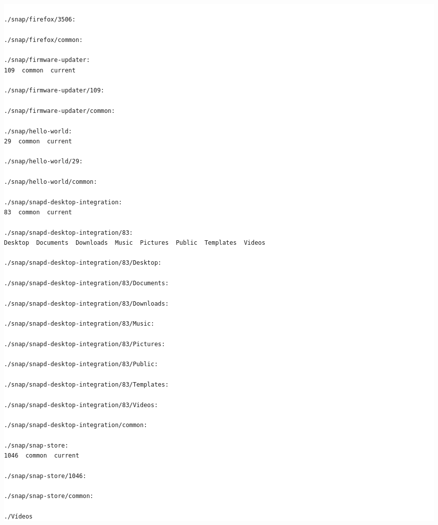 ```sh

./snap/firefox/3506:

./snap/firefox/common:

./snap/firmware-updater:
109  common  current

./snap/firmware-updater/109:

./snap/firmware-updater/common:

./snap/hello-world:
29  common  current

./snap/hello-world/29:

./snap/hello-world/common:

./snap/snapd-desktop-integration:
83  common  current

./snap/snapd-desktop-integration/83:
Desktop  Documents  Downloads  Music  Pictures  Public  Templates  Videos

./snap/snapd-desktop-integration/83/Desktop:

./snap/snapd-desktop-integration/83/Documents:

./snap/snapd-desktop-integration/83/Downloads:

./snap/snapd-desktop-integration/83/Music:

./snap/snapd-desktop-integration/83/Pictures:

./snap/snapd-desktop-integration/83/Public:

./snap/snapd-desktop-integration/83/Templates:

./snap/snapd-desktop-integration/83/Videos:

./snap/snapd-desktop-integration/common:

./snap/snap-store:
1046  common  current

./snap/snap-store/1046:

./snap/snap-store/common:

./Vídeos
```
